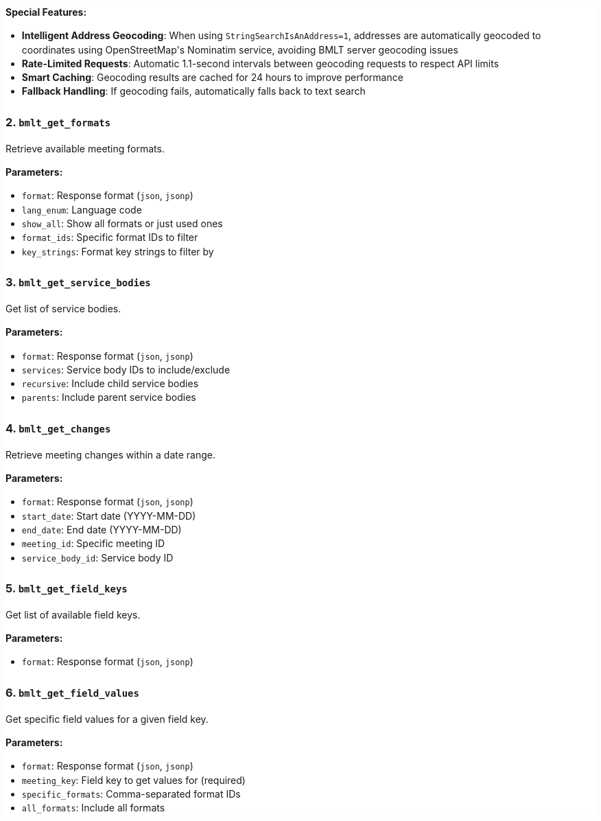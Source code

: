 **Special Features:**
- **Intelligent Address Geocoding**: When using `StringSearchIsAnAddress=1`, addresses are automatically geocoded to coordinates using OpenStreetMap's Nominatim service, avoiding BMLT server geocoding issues
- **Rate-Limited Requests**: Automatic 1.1-second intervals between geocoding requests to respect API limits
- **Smart Caching**: Geocoding results are cached for 24 hours to improve performance
- **Fallback Handling**: If geocoding fails, automatically falls back to text search

### 2. `bmlt_get_formats`
Retrieve available meeting formats.

**Parameters:**
- `format`: Response format (`json`, `jsonp`)
- `lang_enum`: Language code
- `show_all`: Show all formats or just used ones
- `format_ids`: Specific format IDs to filter
- `key_strings`: Format key strings to filter by

### 3. `bmlt_get_service_bodies`
Get list of service bodies.

**Parameters:**
- `format`: Response format (`json`, `jsonp`)
- `services`: Service body IDs to include/exclude
- `recursive`: Include child service bodies
- `parents`: Include parent service bodies

### 4. `bmlt_get_changes`
Retrieve meeting changes within a date range.

**Parameters:**
- `format`: Response format (`json`, `jsonp`)
- `start_date`: Start date (YYYY-MM-DD)
- `end_date`: End date (YYYY-MM-DD)
- `meeting_id`: Specific meeting ID
- `service_body_id`: Service body ID

### 5. `bmlt_get_field_keys`
Get list of available field keys.

**Parameters:**
- `format`: Response format (`json`, `jsonp`)

### 6. `bmlt_get_field_values`
Get specific field values for a given field key.

**Parameters:**
- `format`: Response format (`json`, `jsonp`)
- `meeting_key`: Field key to get values for (required)
- `specific_formats`: Comma-separated format IDs
- `all_formats`: Include all formats
